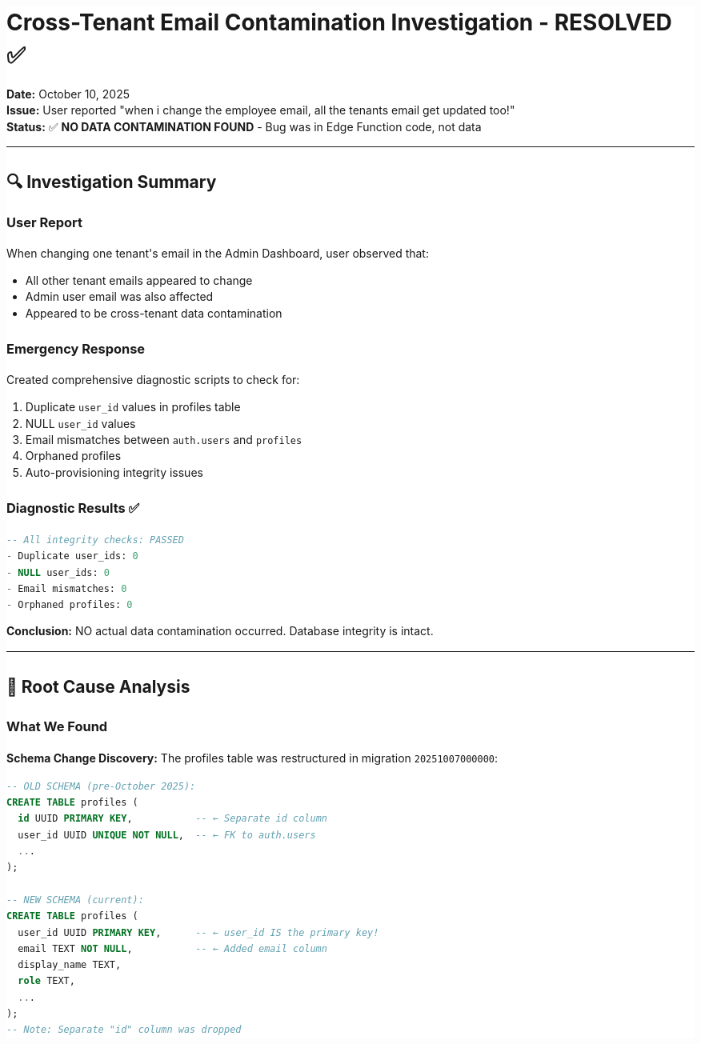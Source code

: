 # Cross-Tenant Email Contamination Investigation - RESOLVED ✅

**Date:** October 10, 2025  
**Issue:** User reported "when i change the employee email, all the tenants email get updated too!"  
**Status:** ✅ **NO DATA CONTAMINATION FOUND** - Bug was in Edge Function code, not data

---

## 🔍 Investigation Summary

### User Report
When changing one tenant's email in the Admin Dashboard, user observed that:
- All other tenant emails appeared to change
- Admin user email was also affected
- Appeared to be cross-tenant data contamination

### Emergency Response
Created comprehensive diagnostic scripts to check for:
1. Duplicate `user_id` values in profiles table
2. NULL `user_id` values
3. Email mismatches between `auth.users` and `profiles`
4. Orphaned profiles
5. Auto-provisioning integrity issues

### Diagnostic Results ✅
```sql
-- All integrity checks: PASSED
- Duplicate user_ids: 0
- NULL user_ids: 0
- Email mismatches: 0
- Orphaned profiles: 0
```

**Conclusion:** NO actual data contamination occurred. Database integrity is intact.

---

## 🎯 Root Cause Analysis

### What We Found

**Schema Change Discovery:**
The profiles table was restructured in migration `20251007000000`:
```sql
-- OLD SCHEMA (pre-October 2025):
CREATE TABLE profiles (
  id UUID PRIMARY KEY,           -- ← Separate id column
  user_id UUID UNIQUE NOT NULL,  -- ← FK to auth.users
  ...
);

-- NEW SCHEMA (current):
CREATE TABLE profiles (
  user_id UUID PRIMARY KEY,      -- ← user_id IS the primary key!
  email TEXT NOT NULL,           -- ← Added email column
  display_name TEXT,
  role TEXT,
  ...
);
-- Note: Separate "id" column was dropped
```
